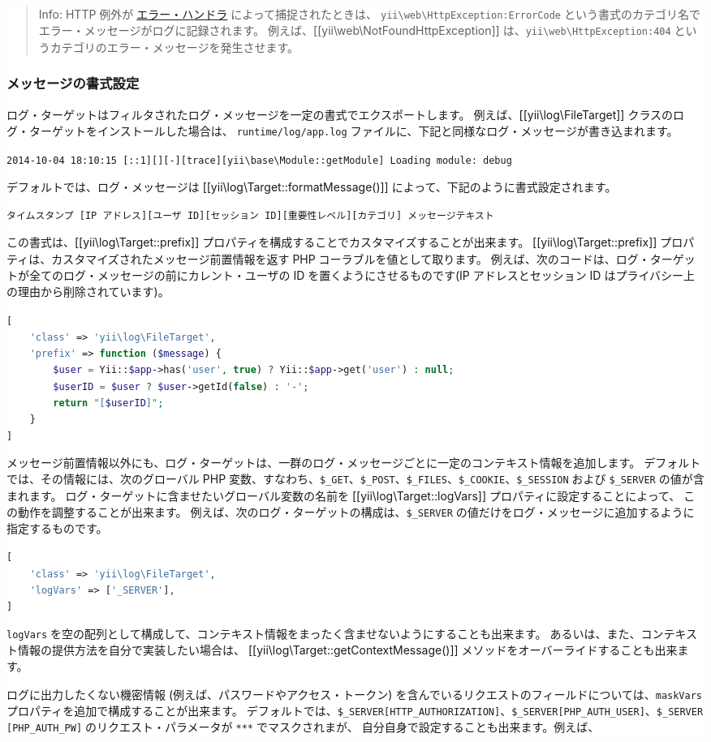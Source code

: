 > Info: HTTP 例外が [エラー・ハンドラ](runtime-handling-errors.md) によって捕捉されたときは、
  `yii\web\HttpException:ErrorCode` という書式のカテゴリ名でエラー・メッセージがログに記録されます。
  例えば、[[yii\web\NotFoundHttpException]] は、`yii\web\HttpException:404` というカテゴリのエラー・メッセージを発生させます。


### メッセージの書式設定 <span id="message-formatting"></span>

ログ・ターゲットはフィルタされたログ・メッセージを一定の書式でエクスポートします。
例えば、[[yii\log\FileTarget]] クラスのログ・ターゲットをインストールした場合は、
`runtime/log/app.log` ファイルに、下記と同様なログ・メッセージが書き込まれます。

```
2014-10-04 18:10:15 [::1][][-][trace][yii\base\Module::getModule] Loading module: debug
```

デフォルトでは、ログ・メッセージは [[yii\log\Target::formatMessage()]] によって、下記のように書式設定されます。

```
タイムスタンプ [IP アドレス][ユーザ ID][セッション ID][重要性レベル][カテゴリ] メッセージテキスト
```

この書式は、[[yii\log\Target::prefix]] プロパティを構成することでカスタマイズすることが出来ます。
[[yii\log\Target::prefix]] プロパティは、カスタマイズされたメッセージ前置情報を返す PHP コーラブルを値として取ります。
例えば、次のコードは、ログ・ターゲットが全てのログ・メッセージの前にカレント・ユーザの ID を置くようにさせるものです(IP アドレスとセッション ID はプライバシー上の理由から削除されています)。

```php
[
    'class' => 'yii\log\FileTarget',
    'prefix' => function ($message) {
        $user = Yii::$app->has('user', true) ? Yii::$app->get('user') : null;
        $userID = $user ? $user->getId(false) : '-';
        return "[$userID]";
    }
]
```

メッセージ前置情報以外にも、ログ・ターゲットは、一群のログ・メッセージごとに一定のコンテキスト情報を追加します。
デフォルトでは、その情報には、次のグローバル PHP 変数、すなわち、`$_GET`、`$_POST`、`$_FILES`、`$_COOKIE`、`$_SESSION` および `$_SERVER` の値が含まれます。
ログ・ターゲットに含ませたいグローバル変数の名前を [[yii\log\Target::logVars]] プロパティに設定することによって、
この動作を調整することが出来ます。
例えば、次のログ・ターゲットの構成は、`$_SERVER` の値だけをログ・メッセージに追加するように指定するものです。

```php
[
    'class' => 'yii\log\FileTarget',
    'logVars' => ['_SERVER'],
]
```

`logVars` を空の配列として構成して、コンテキスト情報をまったく含ませないようにすることも出来ます。
あるいは、また、コンテキスト情報の提供方法を自分で実装したい場合は、
[[yii\log\Target::getContextMessage()]] メソッドをオーバーライドすることも出来ます。

ログに出力したくない機密情報 (例えば、パスワードやアクセス・トークン) を含んでいるリクエストのフィールドについては、`maskVars` プロパティを追加で構成することが出来ます。
デフォルトでは、`$_SERVER[HTTP_AUTHORIZATION]`、`$_SERVER[PHP_AUTH_USER]`、`$_SERVER[PHP_AUTH_PW]` のリクエスト・パラメータが `***` でマスクされまが、
自分自身で設定することも出来ます。例えば、
